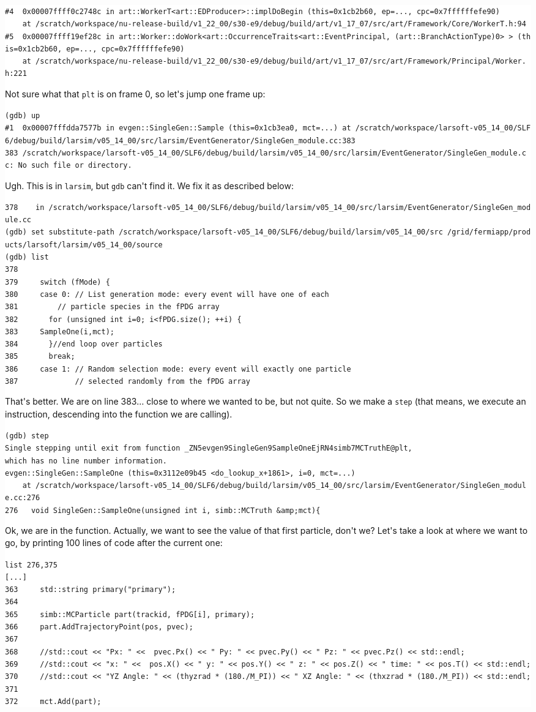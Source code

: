     #4  0x00007ffff0c2748c in art::WorkerT<art::EDProducer>::implDoBegin (this=0x1cb2b60, ep=..., cpc=0x7ffffffefe90)
        at /scratch/workspace/nu-release-build/v1_22_00/s30-e9/debug/build/art/v1_17_07/src/art/Framework/Core/WorkerT.h:94
    #5  0x00007ffff19ef28c in art::Worker::doWork<art::OccurrenceTraits<art::EventPrincipal, (art::BranchActionType)0> > (this=0x1cb2b60, ep=..., cpc=0x7ffffffefe90)
        at /scratch/workspace/nu-release-build/v1_22_00/s30-e9/debug/build/art/v1_17_07/src/art/Framework/Principal/Worker.h:221

  
Not sure what that `plt` is on frame 0, so let's jump one frame up:

    (gdb) up
    #1  0x00007fffdda7577b in evgen::SingleGen::Sample (this=0x1cb3ea0, mct=...) at /scratch/workspace/larsoft-v05_14_00/SLF6/debug/build/larsim/v05_14_00/src/larsim/EventGenerator/SingleGen_module.cc:383
    383 /scratch/workspace/larsoft-v05_14_00/SLF6/debug/build/larsim/v05_14_00/src/larsim/EventGenerator/SingleGen_module.cc: No such file or directory.

  
Ugh. This is in `larsim`, but `gdb` can't find it. We fix it as described below:

    378    in /scratch/workspace/larsoft-v05_14_00/SLF6/debug/build/larsim/v05_14_00/src/larsim/EventGenerator/SingleGen_module.cc
    (gdb) set substitute-path /scratch/workspace/larsoft-v05_14_00/SLF6/debug/build/larsim/v05_14_00/src /grid/fermiapp/products/larsoft/larsim/v05_14_00/source
    (gdb) list
    378
    379     switch (fMode) {
    380     case 0: // List generation mode: every event will have one of each
    381         // particle species in the fPDG array
    382       for (unsigned int i=0; i<fPDG.size(); ++i) {
    383     SampleOne(i,mct);
    384       }//end loop over particles
    385       break;
    386     case 1: // Random selection mode: every event will exactly one particle
    387             // selected randomly from the fPDG array

  
That's better. We are on line 383… close to where we wanted to be, but not quite. So we make a `step` (that means, we execute an instruction, descending into the function we are calling).

    (gdb) step
    Single stepping until exit from function _ZN5evgen9SingleGen9SampleOneEjRN4simb7MCTruthE@plt,
    which has no line number information.
    evgen::SingleGen::SampleOne (this=0x3112e09b45 <do_lookup_x+1861>, i=0, mct=...)
        at /scratch/workspace/larsoft-v05_14_00/SLF6/debug/build/larsim/v05_14_00/src/larsim/EventGenerator/SingleGen_module.cc:276
    276   void SingleGen::SampleOne(unsigned int i, simb::MCTruth &amp;mct){

  
Ok, we are in the function. Actually, we want to see the value of that first particle, don't we? Let's take a look at where we want to go, by printing 100 lines of code after the current one:

    list 276,375
    [...]
    363     std::string primary("primary");
    364
    365     simb::MCParticle part(trackid, fPDG[i], primary);
    366     part.AddTrajectoryPoint(pos, pvec);
    367
    368     //std::cout << "Px: " <<  pvec.Px() << " Py: " << pvec.Py() << " Pz: " << pvec.Pz() << std::endl;
    369     //std::cout << "x: " <<  pos.X() << " y: " << pos.Y() << " z: " << pos.Z() << " time: " << pos.T() << std::endl;
    370     //std::cout << "YZ Angle: " << (thyzrad * (180./M_PI)) << " XZ Angle: " << (thxzrad * (180./M_PI)) << std::endl;
    371
    372     mct.Add(part);